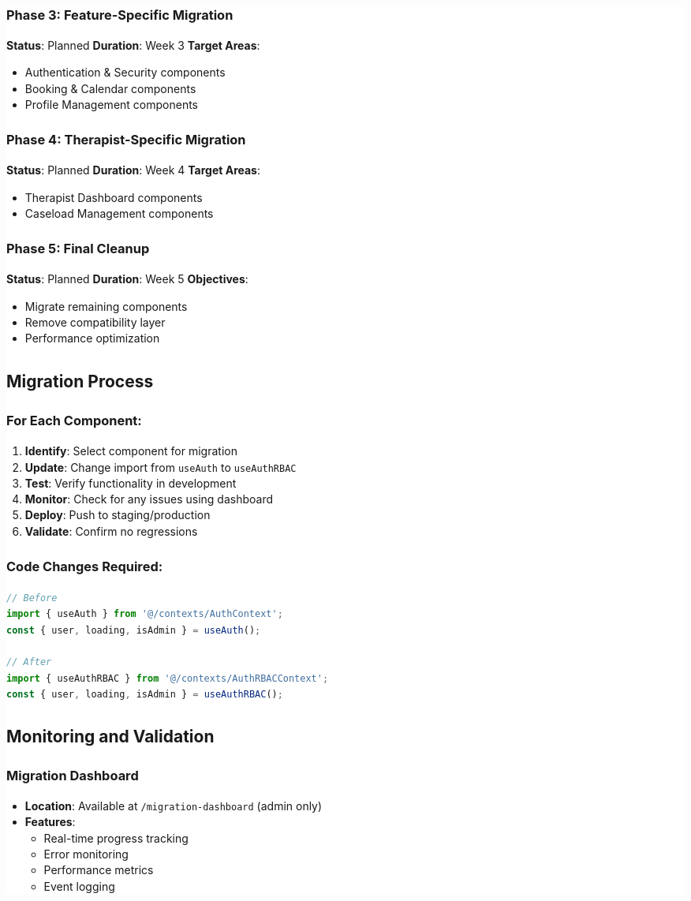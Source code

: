### Phase 3: Feature-Specific Migration
**Status**: Planned
**Duration**: Week 3
**Target Areas**:
- Authentication & Security components
- Booking & Calendar components
- Profile Management components

### Phase 4: Therapist-Specific Migration
**Status**: Planned
**Duration**: Week 4
**Target Areas**:
- Therapist Dashboard components
- Caseload Management components

### Phase 5: Final Cleanup
**Status**: Planned
**Duration**: Week 5
**Objectives**:
- Migrate remaining components
- Remove compatibility layer
- Performance optimization

## Migration Process

### For Each Component:
1. **Identify**: Select component for migration
2. **Update**: Change import from `useAuth` to `useAuthRBAC`
3. **Test**: Verify functionality in development
4. **Monitor**: Check for any issues using dashboard
5. **Deploy**: Push to staging/production
6. **Validate**: Confirm no regressions

### Code Changes Required:
```typescript
// Before
import { useAuth } from '@/contexts/AuthContext';
const { user, loading, isAdmin } = useAuth();

// After
import { useAuthRBAC } from '@/contexts/AuthRBACContext';
const { user, loading, isAdmin } = useAuthRBAC();
```

## Monitoring and Validation

### Migration Dashboard
- **Location**: Available at `/migration-dashboard` (admin only)
- **Features**: 
  - Real-time progress tracking
  - Error monitoring
  - Performance metrics
  - Event logging
